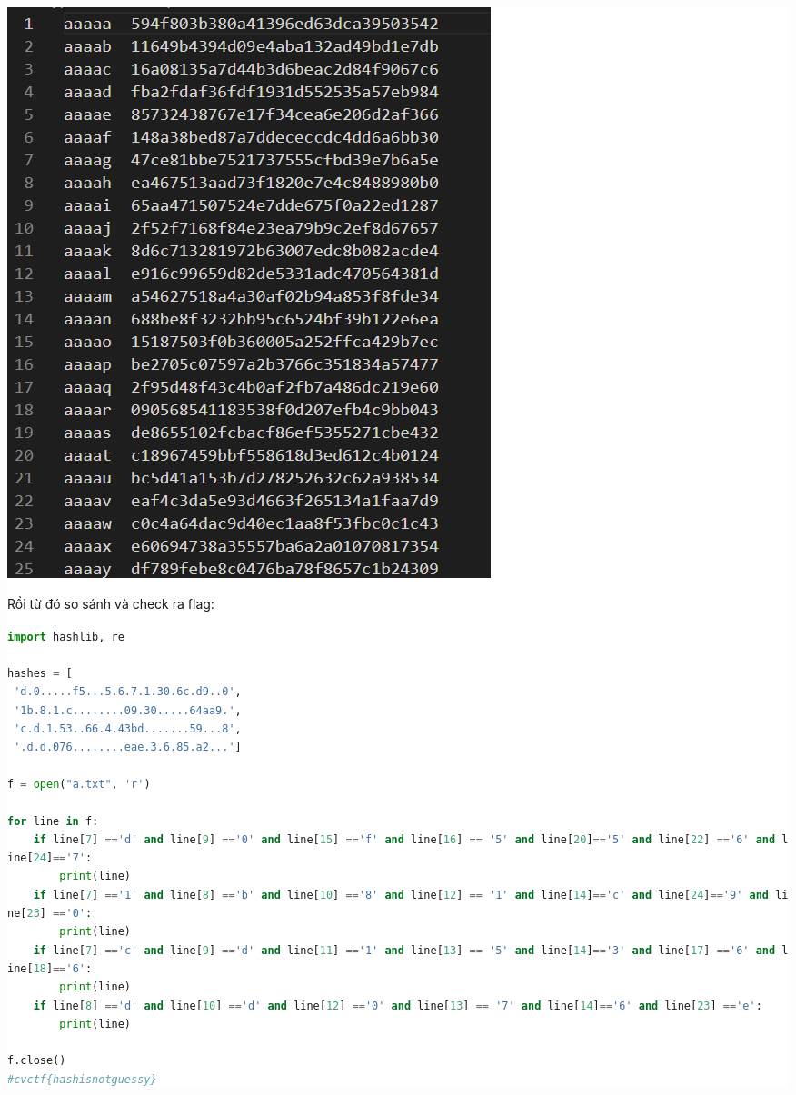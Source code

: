 ![nguon](/src/2022/Cryptoversectf/Super_Guesser/01_src.png)

Rồi từ đó so sánh và check ra flag:

```py
import hashlib, re

hashes = [
 'd.0.....f5...5.6.7.1.30.6c.d9..0',
 '1b.8.1.c........09.30.....64aa9.',
 'c.d.1.53..66.4.43bd.......59...8',
 '.d.d.076........eae.3.6.85.a2...']

f = open("a.txt", 'r')

for line in f:
    if line[7] =='d' and line[9] =='0' and line[15] =='f' and line[16] == '5' and line[20]=='5' and line[22] =='6' and line[24]=='7':
        print(line)
    if line[7] =='1' and line[8] =='b' and line[10] =='8' and line[12] == '1' and line[14]=='c' and line[24]=='9' and line[23] =='0':
        print(line)
    if line[7] =='c' and line[9] =='d' and line[11] =='1' and line[13] == '5' and line[14]=='3' and line[17] =='6' and line[18]=='6':
        print(line)
    if line[8] =='d' and line[10] =='d' and line[12] =='0' and line[13] == '7' and line[14]=='6' and line[23] =='e':
        print(line)

f.close()
#cvctf{hashisnotguessy}
```
